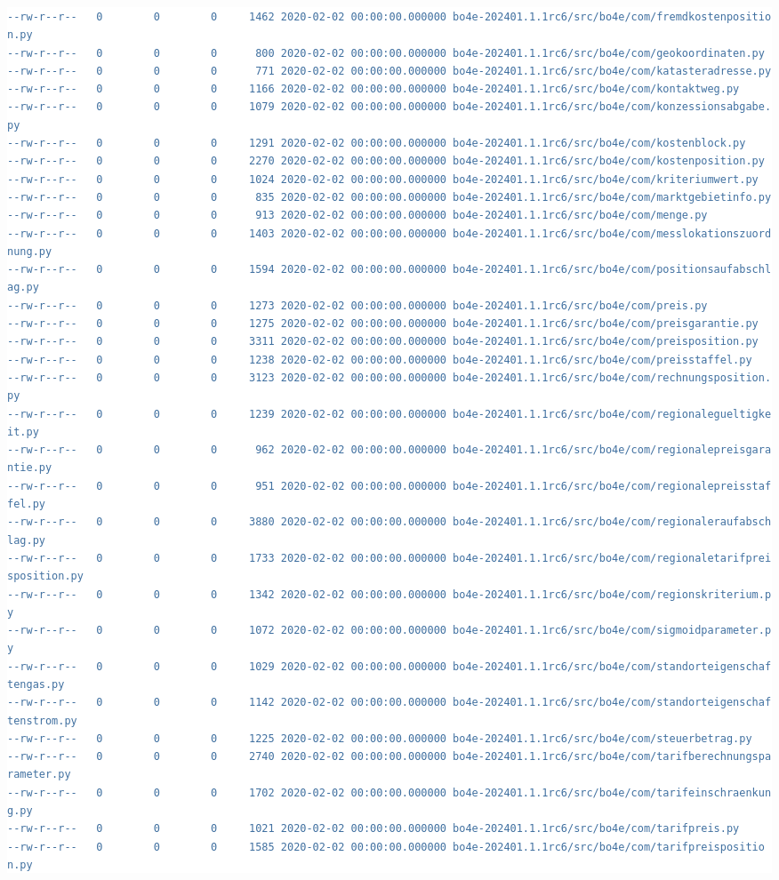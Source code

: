 ```diff
--rw-r--r--   0        0        0     1462 2020-02-02 00:00:00.000000 bo4e-202401.1.1rc6/src/bo4e/com/fremdkostenposition.py
--rw-r--r--   0        0        0      800 2020-02-02 00:00:00.000000 bo4e-202401.1.1rc6/src/bo4e/com/geokoordinaten.py
--rw-r--r--   0        0        0      771 2020-02-02 00:00:00.000000 bo4e-202401.1.1rc6/src/bo4e/com/katasteradresse.py
--rw-r--r--   0        0        0     1166 2020-02-02 00:00:00.000000 bo4e-202401.1.1rc6/src/bo4e/com/kontaktweg.py
--rw-r--r--   0        0        0     1079 2020-02-02 00:00:00.000000 bo4e-202401.1.1rc6/src/bo4e/com/konzessionsabgabe.py
--rw-r--r--   0        0        0     1291 2020-02-02 00:00:00.000000 bo4e-202401.1.1rc6/src/bo4e/com/kostenblock.py
--rw-r--r--   0        0        0     2270 2020-02-02 00:00:00.000000 bo4e-202401.1.1rc6/src/bo4e/com/kostenposition.py
--rw-r--r--   0        0        0     1024 2020-02-02 00:00:00.000000 bo4e-202401.1.1rc6/src/bo4e/com/kriteriumwert.py
--rw-r--r--   0        0        0      835 2020-02-02 00:00:00.000000 bo4e-202401.1.1rc6/src/bo4e/com/marktgebietinfo.py
--rw-r--r--   0        0        0      913 2020-02-02 00:00:00.000000 bo4e-202401.1.1rc6/src/bo4e/com/menge.py
--rw-r--r--   0        0        0     1403 2020-02-02 00:00:00.000000 bo4e-202401.1.1rc6/src/bo4e/com/messlokationszuordnung.py
--rw-r--r--   0        0        0     1594 2020-02-02 00:00:00.000000 bo4e-202401.1.1rc6/src/bo4e/com/positionsaufabschlag.py
--rw-r--r--   0        0        0     1273 2020-02-02 00:00:00.000000 bo4e-202401.1.1rc6/src/bo4e/com/preis.py
--rw-r--r--   0        0        0     1275 2020-02-02 00:00:00.000000 bo4e-202401.1.1rc6/src/bo4e/com/preisgarantie.py
--rw-r--r--   0        0        0     3311 2020-02-02 00:00:00.000000 bo4e-202401.1.1rc6/src/bo4e/com/preisposition.py
--rw-r--r--   0        0        0     1238 2020-02-02 00:00:00.000000 bo4e-202401.1.1rc6/src/bo4e/com/preisstaffel.py
--rw-r--r--   0        0        0     3123 2020-02-02 00:00:00.000000 bo4e-202401.1.1rc6/src/bo4e/com/rechnungsposition.py
--rw-r--r--   0        0        0     1239 2020-02-02 00:00:00.000000 bo4e-202401.1.1rc6/src/bo4e/com/regionalegueltigkeit.py
--rw-r--r--   0        0        0      962 2020-02-02 00:00:00.000000 bo4e-202401.1.1rc6/src/bo4e/com/regionalepreisgarantie.py
--rw-r--r--   0        0        0      951 2020-02-02 00:00:00.000000 bo4e-202401.1.1rc6/src/bo4e/com/regionalepreisstaffel.py
--rw-r--r--   0        0        0     3880 2020-02-02 00:00:00.000000 bo4e-202401.1.1rc6/src/bo4e/com/regionaleraufabschlag.py
--rw-r--r--   0        0        0     1733 2020-02-02 00:00:00.000000 bo4e-202401.1.1rc6/src/bo4e/com/regionaletarifpreisposition.py
--rw-r--r--   0        0        0     1342 2020-02-02 00:00:00.000000 bo4e-202401.1.1rc6/src/bo4e/com/regionskriterium.py
--rw-r--r--   0        0        0     1072 2020-02-02 00:00:00.000000 bo4e-202401.1.1rc6/src/bo4e/com/sigmoidparameter.py
--rw-r--r--   0        0        0     1029 2020-02-02 00:00:00.000000 bo4e-202401.1.1rc6/src/bo4e/com/standorteigenschaftengas.py
--rw-r--r--   0        0        0     1142 2020-02-02 00:00:00.000000 bo4e-202401.1.1rc6/src/bo4e/com/standorteigenschaftenstrom.py
--rw-r--r--   0        0        0     1225 2020-02-02 00:00:00.000000 bo4e-202401.1.1rc6/src/bo4e/com/steuerbetrag.py
--rw-r--r--   0        0        0     2740 2020-02-02 00:00:00.000000 bo4e-202401.1.1rc6/src/bo4e/com/tarifberechnungsparameter.py
--rw-r--r--   0        0        0     1702 2020-02-02 00:00:00.000000 bo4e-202401.1.1rc6/src/bo4e/com/tarifeinschraenkung.py
--rw-r--r--   0        0        0     1021 2020-02-02 00:00:00.000000 bo4e-202401.1.1rc6/src/bo4e/com/tarifpreis.py
--rw-r--r--   0        0        0     1585 2020-02-02 00:00:00.000000 bo4e-202401.1.1rc6/src/bo4e/com/tarifpreisposition.py
```